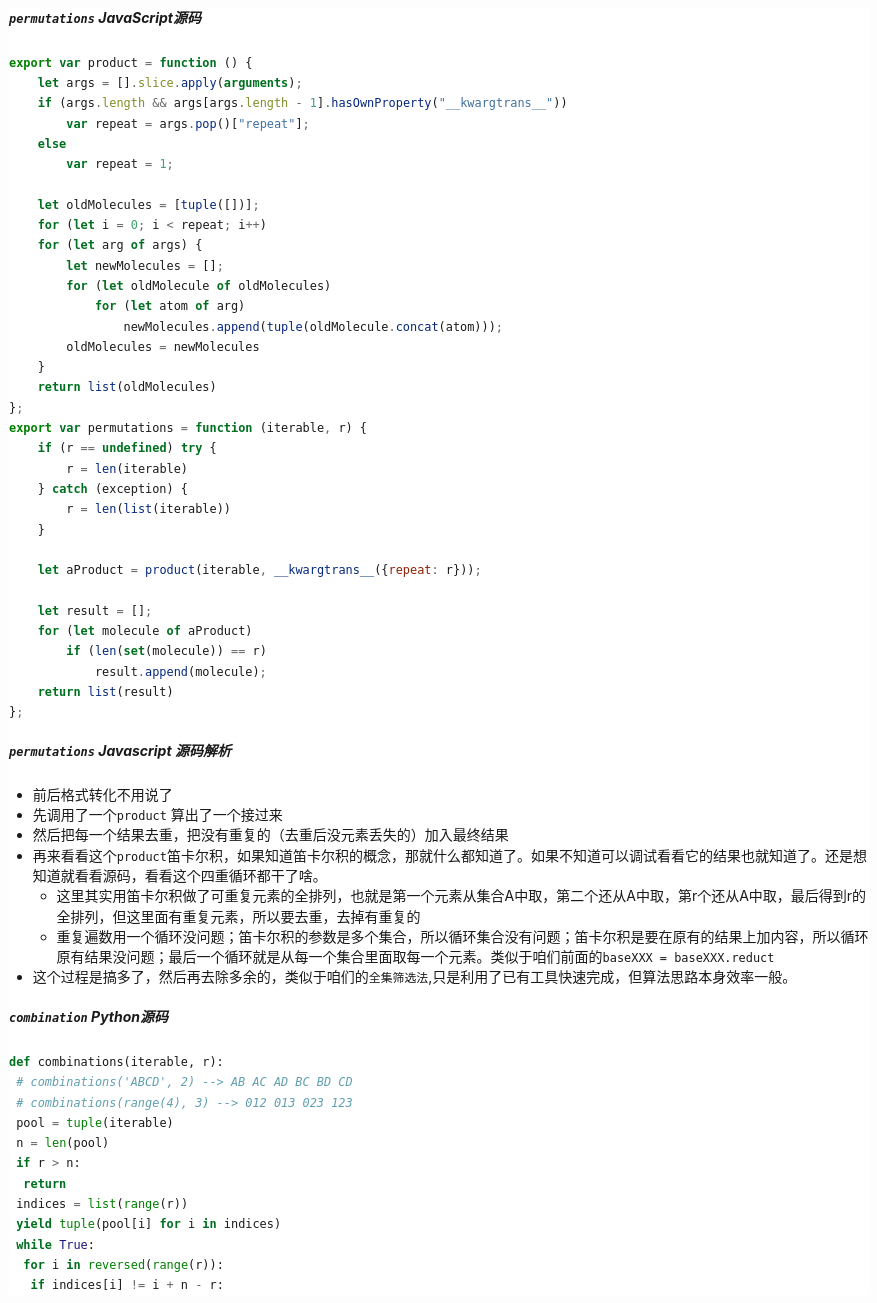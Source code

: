 ##### `permutations` JavaScript源码

```javascript
export var product = function () {
    let args = [].slice.apply(arguments);
    if (args.length && args[args.length - 1].hasOwnProperty("__kwargtrans__"))
        var repeat = args.pop()["repeat"];
    else
        var repeat = 1;

    let oldMolecules = [tuple([])];
    for (let i = 0; i < repeat; i++) 
    for (let arg of args) {
        let newMolecules = [];
        for (let oldMolecule of oldMolecules)
            for (let atom of arg)
                newMolecules.append(tuple(oldMolecule.concat(atom)));
        oldMolecules = newMolecules
    }
    return list(oldMolecules)
};
export var permutations = function (iterable, r) {
    if (r == undefined) try {
        r = len(iterable)
    } catch (exception) {
        r = len(list(iterable))
    }

    let aProduct = product(iterable, __kwargtrans__({repeat: r}));

    let result = [];
    for (let molecule of aProduct)
        if (len(set(molecule)) == r)
            result.append(molecule);
    return list(result)
};
```

##### `permutations` Javascript 源码解析

- 前后格式转化不用说了
- 先调用了一个`product` 算出了一个接过来
- 然后把每一个结果去重，把没有重复的（去重后没元素丢失的）加入最终结果
- 再来看看这个`product`笛卡尔积，如果知道笛卡尔积的概念，那就什么都知道了。如果不知道可以调试看看它的结果也就知道了。还是想知道就看看源码，看看这个四重循环都干了啥。
  - 这里其实用笛卡尔积做了可重复元素的全排列，也就是第一个元素从集合A中取，第二个还从A中取，第r个还从A中取，最后得到r的全排列，但这里面有重复元素，所以要去重，去掉有重复的
  - 重复遍数用一个循环没问题；笛卡尔积的参数是多个集合，所以循环集合没有问题；笛卡尔积是要在原有的结果上加内容，所以循环原有结果没问题；最后一个循环就是从每一个集合里面取每一个元素。类似于咱们前面的`baseXXX = baseXXX.reduct`
- 这个过程是搞多了，然后再去除多余的，类似于咱们的`全集筛选法`,只是利用了已有工具快速完成，但算法思路本身效率一般。



##### `combination` Python源码

```python
def combinations(iterable, r):
 # combinations('ABCD', 2) --> AB AC AD BC BD CD
 # combinations(range(4), 3) --> 012 013 023 123
 pool = tuple(iterable)
 n = len(pool)
 if r > n:
  return
 indices = list(range(r))
 yield tuple(pool[i] for i in indices)
 while True:
  for i in reversed(range(r)):
   if indices[i] != i + n - r:
```